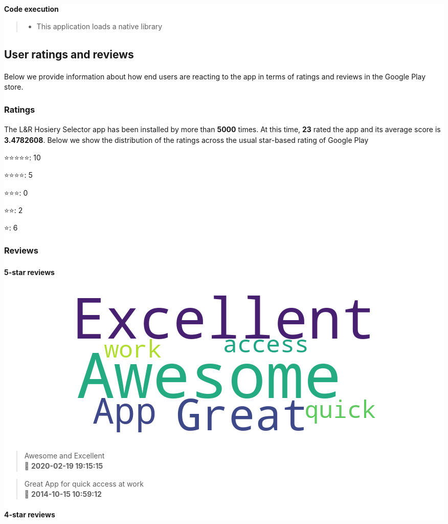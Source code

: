 **Code execution**
> - This application loads a native library<br>



## User ratings and reviews

Below we provide information about how end users are reacting to the app in terms of ratings and reviews in the Google Play store.

### Ratings

The L&R Hosiery Selector app has been installed by more than **5000** times. At this time, **23** rated the app and its average score is **3.4782608**. Below we show the distribution of the ratings across the usual star-based rating of Google Play

:star::star::star::star::star:: 10

:star::star::star::star:: 5

:star::star::star:: 0

:star::star:: 2

:star:: 6

### Reviews 

#### 5-star reviews

<p align="center">
<img src="5_star_reviews_wordcloud.png" alt="co.uk.activa 5 reviews"/>
</p>

> Awesome and Excellent<br> :date: __2020-02-19 19:15:15__

> Great App for quick access at work<br> :date: __2014-10-15 10:59:12__



#### 4-star reviews
